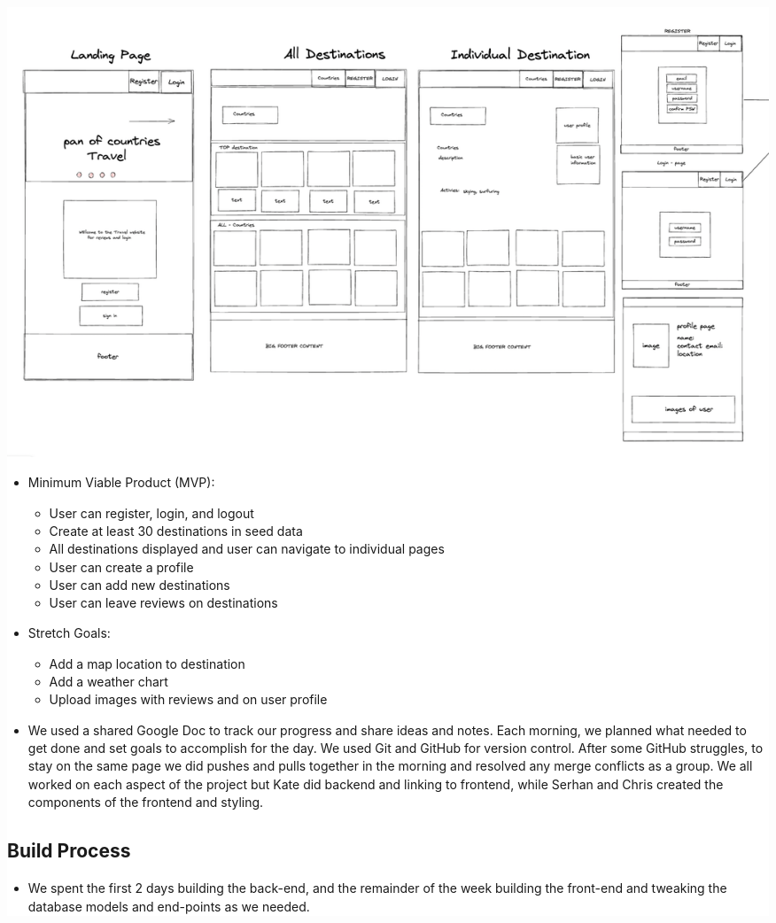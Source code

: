 ![Wireframe](ReadMe-Images/Wireframe.png)

* Minimum Viable Product (MVP): 
	* User can register, login, and logout
	* Create at least 30 destinations in seed data
	* All destinations displayed and user can navigate to individual pages
	* User can create a profile
	* User can add new destinations 
	* User can leave reviews on destinations
* Stretch Goals:
	* Add a map location to destination
	* Add a weather chart 
	* Upload images with reviews and on user profile

* We used a shared Google Doc to track our progress and share ideas and notes. Each morning, we planned what needed to get done and set goals to accomplish for the day. We used Git and GitHub for version control. After some GitHub struggles, to stay on the same page we did pushes and pulls together in the morning and resolved any merge conflicts as a group. We all worked on each aspect of the project but Kate did backend and linking to frontend, while Serhan and Chris created the components of the frontend and styling. 

## Build Process

* We spent the first 2 days building the back-end, and the remainder of the week building the front-end and tweaking the database models and end-points as we needed. 
